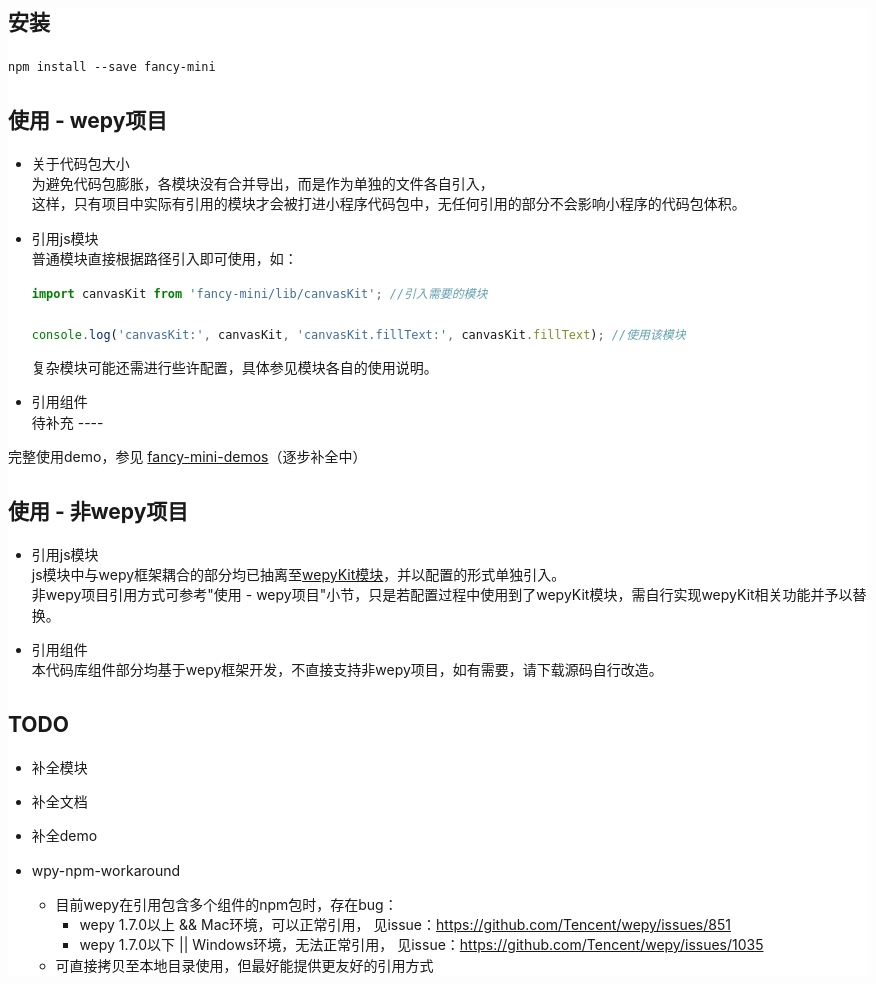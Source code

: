 
## 安装
`npm install --save fancy-mini`

## 使用 - wepy项目
- 关于代码包大小  
  为避免代码包膨胀，各模块没有合并导出，而是作为单独的文件各自引入，  
  这样，只有项目中实际有引用的模块才会被打进小程序代码包中，无任何引用的部分不会影响小程序的代码包体积。    

- 引用js模块  
	普通模块直接根据路径引入即可使用，如：
	```js
	import canvasKit from 'fancy-mini/lib/canvasKit'; //引入需要的模块
	
	console.log('canvasKit:', canvasKit, 'canvasKit.fillText:', canvasKit.fillText); //使用该模块
	```
	复杂模块可能还需进行些许配置，具体参见模块各自的使用说明。

- 引用组件  
待补充 ----  

完整使用demo，参见 [fancy-mini-demos](https://github.com/zhuanzhuanfe/fancy-mini-demos)（逐步补全中）

## 使用 - 非wepy项目
- 引用js模块  
  js模块中与wepy框架耦合的部分均已抽离至[wepyKit模块](./src/wepyKit.js)，并以配置的形式单独引入。  
  非wepy项目引用方式可参考"使用 - wepy项目"小节，只是若配置过程中使用到了wepyKit模块，需自行实现wepyKit相关功能并予以替换。  
  
- 引用组件  
  本代码库组件部分均基于wepy框架开发，不直接支持非wepy项目，如有需要，请下载源码自行改造。


## TODO
- 补全模块
- 补全文档
- 补全demo
    
- wpy-npm-workaround
    + 目前wepy在引用包含多个组件的npm包时，存在bug：  
	    - wepy 1.7.0以上 && Mac环境，可以正常引用， 见issue：https://github.com/Tencent/wepy/issues/851
	    - wepy 1.7.0以下 || Windows环境，无法正常引用， 见issue：https://github.com/Tencent/wepy/issues/1035  
    + 可直接拷贝至本地目录使用，但最好能提供更友好的引用方式